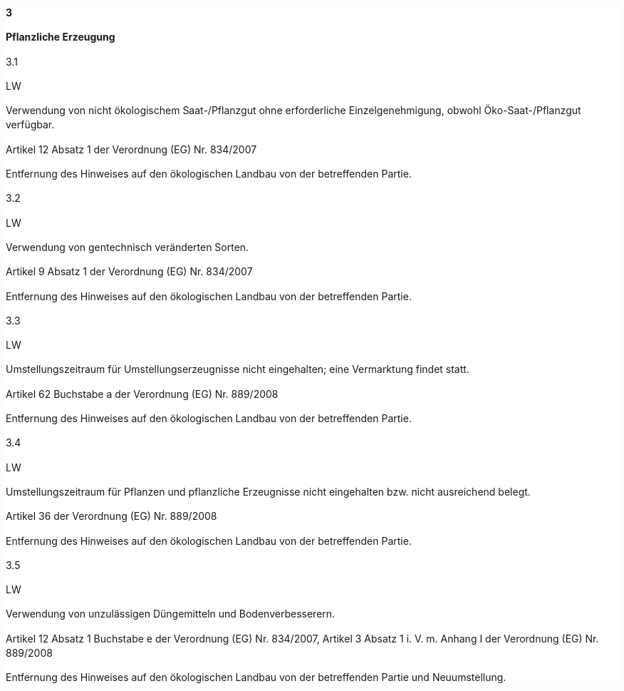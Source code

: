 **3**

**Pflanzliche Erzeugung**

3.1

LW

Verwendung von nicht ökologischem
Saat-/Pflanzgut ohne erforderliche Einzelgenehmigung, obwohl
Öko-Saat-/Pflanzgut verfügbar.

Artikel 12 Absatz 1 der Verordnung
(EG) Nr. 834/2007

Entfernung des Hinweises auf den ökologischen Landbau von der betreffenden Partie.

3.2

LW

Verwendung von gentechnisch veränderten Sorten.

Artikel 9 Absatz 1 der Verordnung
(EG) Nr. 834/2007

Entfernung des Hinweises auf den ökologischen Landbau von der betreffenden Partie.

3.3

LW

Umstellungszeitraum für Umstellungserzeugnisse nicht eingehalten; eine Vermarktung findet statt.

Artikel 62 Buchstabe a der Verordnung
(EG) Nr. 889/2008

Entfernung des Hinweises auf den ökologischen Landbau von der betreffenden Partie.

3.4

LW

Umstellungszeitraum für Pflanzen und pflanzliche Erzeugnisse nicht eingehalten bzw. nicht ausreichend belegt.

Artikel 36 der Verordnung
(EG) Nr. 889/2008

Entfernung des Hinweises auf den ökologischen Landbau von der betreffenden Partie.

3.5

LW

Verwendung von unzulässigen Düngemitteln und Bodenverbesserern.

Artikel 12 Absatz 1 Buchstabe e der Verordnung
(EG) Nr. 834/2007, Artikel 3 Absatz 1
i. V. m. Anhang I der Verordnung
(EG) Nr. 889/2008

Entfernung des Hinweises auf den ökologischen Landbau von der betreffenden Partie und Neuumstellung.
